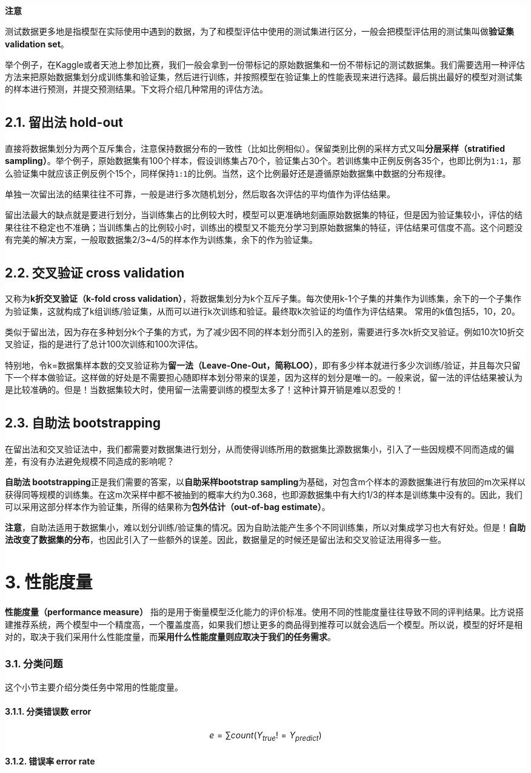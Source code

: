 **注意**

测试数据更多地是指模型在实际使用中遇到的数据，为了和模型评估中使用的测试集进行区分，一般会把模型评估用的测试集叫做**验证集validation set**。

举个例子，在Kaggle或者天池上参加比赛，我们一般会拿到一份带标记的原始数据集和一份不带标记的测试数据集。我们需要选用一种评估方法来把原始数据集划分成训练集和验证集，然后进行训练，并按照模型在验证集上的性能表现来进行选择。最后挑出最好的模型对测试集的样本进行预测，并提交预测结果。下文将介绍几种常用的评估方法。

## 2.1. 留出法 hold-out

直接将数据集划分为两个互斥集合，注意保持数据分布的一致性（比如比例相似）。保留类别比例的采样方式又叫**分层采样（stratified sampling）**。举个例子，原始数据集有100个样本，假设训练集占70个，验证集占30个。若训练集中正例反例各35个，也即比例为`1:1`，那么验证集中就应该正例反例个15个，同样保持`1:1`的比例。当然，这个比例最好还是遵循原始数据集中数据的分布规律。

单独一次留出法的结果往往不可靠，一般是进行多次随机划分，然后取各次评估的平均值作为评估结果。

留出法最大的缺点就是要进行划分，当训练集占的比例较大时，模型可以更准确地刻画原始数据集的特征，但是因为验证集较小，评估的结果往往不稳定也不准确；当训练集占的比例较小时，训练出的模型又不能充分学习到原始数据集的特征，评估结果可信度不高。这个问题没有完美的解决方案，一般取数据集2/3~4/5的样本作为训练集，余下的作为验证集。

## 2.2. 交叉验证 cross validation

又称为**k折交叉验证（k-fold cross validation）**，将数据集划分为k个互斥子集。每次使用k-1个子集的并集作为训练集，余下的一个子集作为验证集，这就构成了k组训练/验证集，从而可以进行k次训练和验证。最终取k次验证的均值作为评估结果。
常用的k值包括5，10，20。

类似于留出法，因为存在多种划分k个子集的方式，为了减少因不同的样本划分而引入的差别，需要进行多次k折交叉验证。例如10次10折交叉验证，指的是进行了总计100次训练和100次评估。

特别地，令k=数据集样本数的交叉验证称为**留一法（Leave-One-Out，简称LOO）**，即有多少样本就进行多少次训练/验证，并且每次只留下一个样本做验证。这样做的好处是不需要担心随即样本划分带来的误差，因为这样的划分是唯一的。一般来说，留一法的评估结果被认为是比较准确的。但是！当数据集较大时，使用留一法需要训练的模型太多了！这种计算开销是难以忍受的！

## 2.3. 自助法 bootstrapping

在留出法和交叉验证法中，我们都需要对数据集进行划分，从而使得训练所用的数据集比源数据集小，引入了一些因规模不同而造成的偏差，有没有办法避免规模不同造成的影响呢？

**自助法 bootstrapping**正是我们需要的答案，以**自助采样bootstrap sampling**为基础，对包含m个样本的源数据集进行有放回的m次采样以获得同等规模的训练集。在这m次采样中都不被抽到的概率大约为0.368，也即源数据集中有大约1/3的样本是训练集中没有的。因此，我们可以采用这部分样本作为验证集，所得的结果称为**包外估计（out-of-bag estimate）**。


**注意**，自助法适用于数据集小，难以划分训练/验证集的情况。因为自助法能产生多个不同训练集，所以对集成学习也大有好处。但是！**自助法改变了数据集的分布**，也因此引入了一些额外的误差。因此，数据量足的时候还是留出法和交叉验证法用得多一些。


# 3. 性能度量

**性能度量（performance measure）** 指的是用于衡量模型泛化能力的评价标准。使用不同的性能度量往往导致不同的评判结果。比方说搭建推荐系统，两个模型中一个精度高，一个覆盖度高，如果我们想让更多的商品得到推荐可以就会选后一个模型。所以说，模型的好坏是相对的，取决于我们采用什么性能度量，而**采用什么性能度量则应取决于我们的任务需求**。



### 3.1. 分类问题
这个小节主要介绍分类任务中常用的性能度量。

#### 3.1.1. 分类错误数 error
$$  e=\sum{count( Y_{true} !=Y_{predict})}$$


#### 3.1.2. 错误率 error rate
